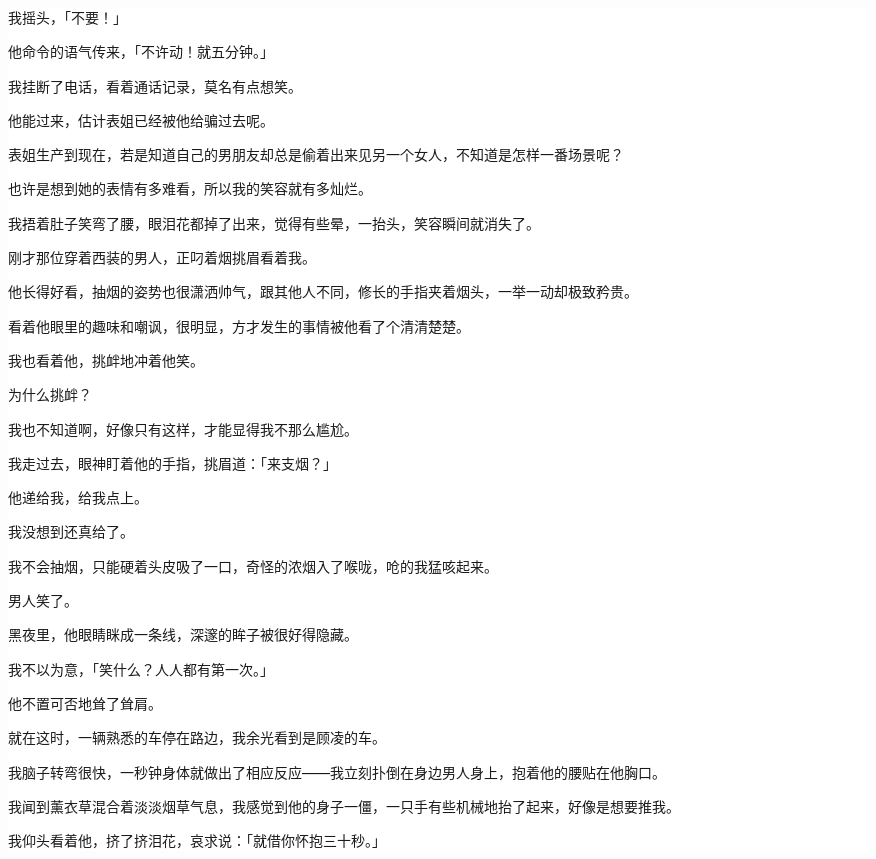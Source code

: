 我摇头，「不要！」


他命令的语气传来，「不许动！就五分钟。」


我挂断了电话，看着通话记录，莫名有点想笑。


他能过来，估计表姐已经被他给骗过去呢。


表姐生产到现在，若是知道自己的男朋友却总是偷着出来见另一个女人，不知道是怎样一番场景呢？


也许是想到她的表情有多难看，所以我的笑容就有多灿烂。


我捂着肚子笑弯了腰，眼泪花都掉了出来，觉得有些晕，一抬头，笑容瞬间就消失了。


刚才那位穿着西装的男人，正叼着烟挑眉看着我。


他长得好看，抽烟的姿势也很潇洒帅气，跟其他人不同，修长的手指夹着烟头，一举一动却极致矜贵。


看着他眼里的趣味和嘲讽，很明显，方才发生的事情被他看了个清清楚楚。


我也看着他，挑衅地冲着他笑。


为什么挑衅？


我也不知道啊，好像只有这样，才能显得我不那么尴尬。


我走过去，眼神盯着他的手指，挑眉道：「来支烟？」


他递给我，给我点上。


我没想到还真给了。


我不会抽烟，只能硬着头皮吸了一口，奇怪的浓烟入了喉咙，呛的我猛咳起来。


男人笑了。


黑夜里，他眼睛眯成一条线，深邃的眸子被很好得隐藏。


我不以为意，「笑什么？人人都有第一次。」


他不置可否地耸了耸肩。


就在这时，一辆熟悉的车停在路边，我余光看到是顾凌的车。


我脑子转弯很快，一秒钟身体就做出了相应反应——我立刻扑倒在身边男人身上，抱着他的腰贴在他胸口。


我闻到薰衣草混合着淡淡烟草气息，我感觉到他的身子一僵，一只手有些机械地抬了起来，好像是想要推我。


我仰头看着他，挤了挤泪花，哀求说：「就借你怀抱三十秒。」
